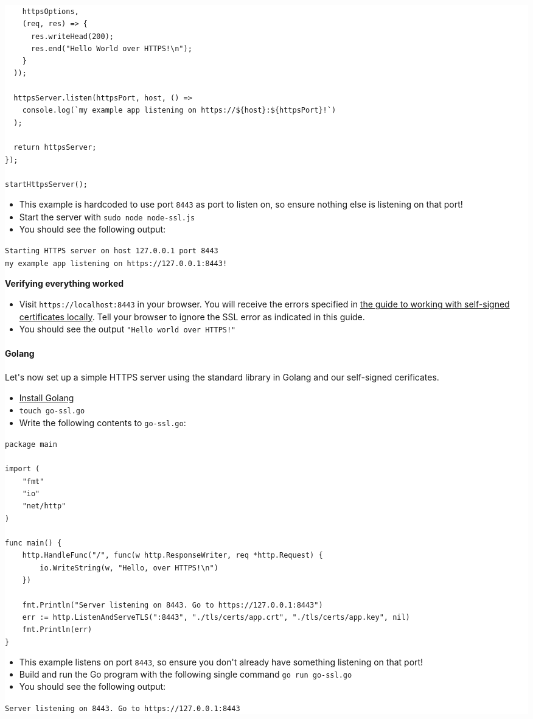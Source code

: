```
    httpsOptions,
    (req, res) => {
      res.writeHead(200);
      res.end("Hello World over HTTPS!\n");
    }
  ));

  httpsServer.listen(httpsPort, host, () =>
    console.log(`my example app listening on https://${host}:${httpsPort}!`)
  );

  return httpsServer;
});

startHttpsServer();
```
* This example is hardcoded to use port `8443` as port to listen on, so ensure nothing else is listening on that port!
* Start the server with `sudo node node-ssl.js`
* You should see the following output:
```
Starting HTTPS server on host 127.0.0.1 port 8443
my example app listening on https://127.0.0.1:8443!
```
**Verifying everything worked**
* Visit `https://localhost:8443` in your browser. You will receive the errors specified in [the guide to working with self-signed certificates locally](#Working-with-private-self-signed-tls-certificates). Tell your browser to ignore the SSL error as indicated in this guide.
* You should see the output `"Hello world over HTTPS!"`

#### Golang

Let's now set up a simple HTTPS server using the standard library in Golang and our self-signed cerificates.

* [Install Golang](https://golang.org/doc/install)
* `touch go-ssl.go`
* Write the following contents to `go-ssl.go`:
```
package main

import (
    "fmt"
    "io"
    "net/http"
)

func main() {
    http.HandleFunc("/", func(w http.ResponseWriter, req *http.Request) {
        io.WriteString(w, "Hello, over HTTPS!\n")
    })

    fmt.Println("Server listening on 8443. Go to https://127.0.0.1:8443")
    err := http.ListenAndServeTLS(":8443", "./tls/certs/app.crt", "./tls/certs/app.key", nil)
    fmt.Println(err)
}
```
* This example listens on port `8443`, so ensure you don't already have something listening on that port!
* Build and run the Go program with the following single command `go run go-ssl.go`
* You should see the following output:
```
Server listening on 8443. Go to https://127.0.0.1:8443
```
